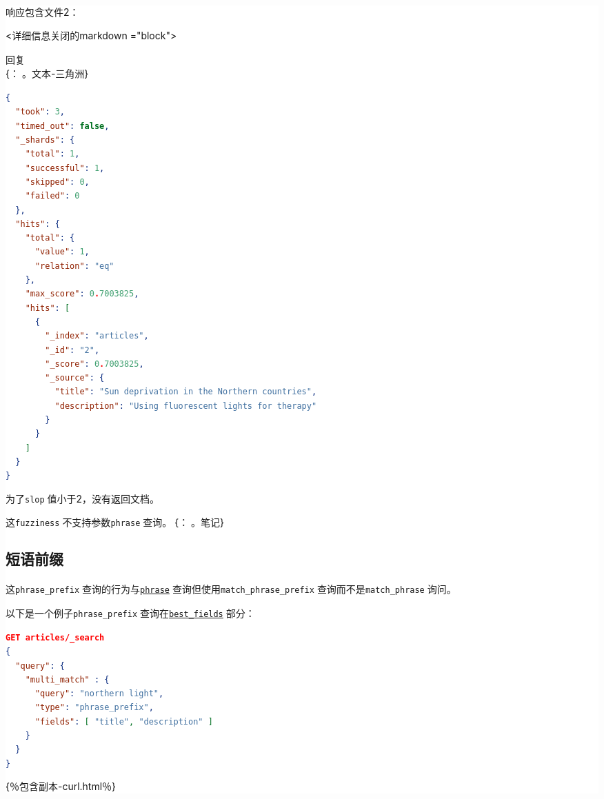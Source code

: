 响应包含文件2：

<详细信息关闭的markdown ="block">
  <summary>
    回复
  </summary>
  {： 。文本-三角洲}

```json
{
  "took": 3,
  "timed_out": false,
  "_shards": {
    "total": 1,
    "successful": 1,
    "skipped": 0,
    "failed": 0
  },
  "hits": {
    "total": {
      "value": 1,
      "relation": "eq"
    },
    "max_score": 0.7003825,
    "hits": [
      {
        "_index": "articles",
        "_id": "2",
        "_score": 0.7003825,
        "_source": {
          "title": "Sun deprivation in the Northern countries",
          "description": "Using fluorescent lights for therapy"
        }
      }
    ]
  }
}
```
</delect>

为了`slop` 值小于2，没有返回文档。

这`fuzziness` 不支持参数`phrase` 查询。
{： 。笔记}

## 短语前缀

这`phrase_prefix` 查询的行为与[`phrase`](#phrase) 查询但使用`match_phrase_prefix` 查询而不是`match_phrase` 询问。

以下是一个例子`phrase_prefix` 查询在[`best_fields`](#best-fields) 部分：

```json
GET articles/_search
{
  "query": {
    "multi_match" : {
      "query": "northern light",
      "type": "phrase_prefix",
      "fields": [ "title", "description" ]
    }
  }
}
```
{％包含副本-curl.html％}
